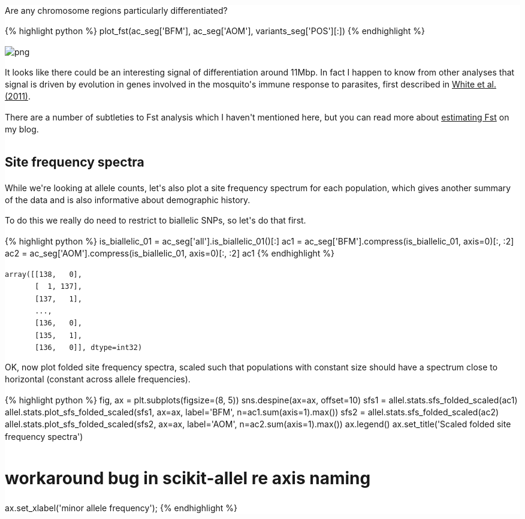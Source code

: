Are any chromosome regions particularly differentiated?


{% highlight python %}
plot_fst(ac_seg['BFM'], ac_seg['AOM'], variants_seg['POS'][:])
{% endhighlight %}


![png](/assets/2016-06-10-scikit-allel-tour_files/2016-06-10-scikit-allel-tour_126_0.png)


It looks like there could be an interesting signal of differentiation around 11Mbp. In fact I happen to know from other analyses that signal is driven by evolution in genes involved in the mosquito's immune response to parasites, first described in [White et al. (2011)](http://www.ncbi.nlm.nih.gov/pubmed/21173248).

There are a number of subtleties to Fst analysis which I haven't mentioned here, but you can read more about [estimating Fst](http://alimanfoo.github.io/2015/09/21/estimating-fst.html) on my blog.

## Site frequency spectra

While we're looking at allele counts, let's also plot a site frequency spectrum for each population, which gives another summary of the data and is also informative about demographic history.

To do this we really do need to restrict to biallelic SNPs, so let's do that first.


{% highlight python %}
is_biallelic_01 = ac_seg['all'].is_biallelic_01()[:]
ac1 = ac_seg['BFM'].compress(is_biallelic_01, axis=0)[:, :2]
ac2 = ac_seg['AOM'].compress(is_biallelic_01, axis=0)[:, :2]
ac1
{% endhighlight %}




    array([[138,   0],
           [  1, 137],
           [137,   1],
           ..., 
           [136,   0],
           [135,   1],
           [136,   0]], dtype=int32)



OK, now plot folded site frequency spectra, scaled such that populations with constant size should have a spectrum close to horizontal (constant across allele frequencies).


{% highlight python %}
fig, ax = plt.subplots(figsize=(8, 5))
sns.despine(ax=ax, offset=10)
sfs1 = allel.stats.sfs_folded_scaled(ac1)
allel.stats.plot_sfs_folded_scaled(sfs1, ax=ax, label='BFM', n=ac1.sum(axis=1).max())
sfs2 = allel.stats.sfs_folded_scaled(ac2)
allel.stats.plot_sfs_folded_scaled(sfs2, ax=ax, label='AOM', n=ac2.sum(axis=1).max())
ax.legend()
ax.set_title('Scaled folded site frequency spectra')
# workaround bug in scikit-allel re axis naming
ax.set_xlabel('minor allele frequency');
{% endhighlight %}
